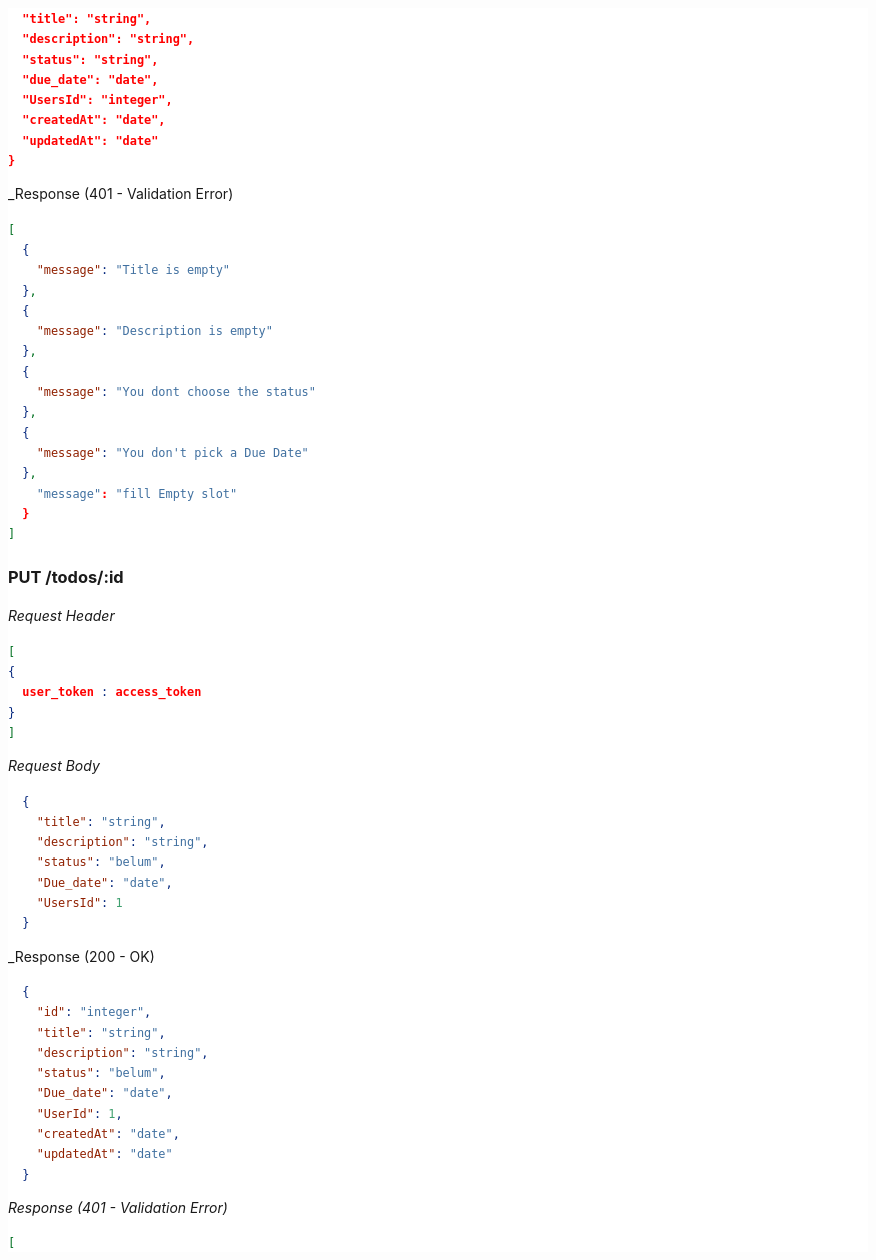   ```json
    "title": "string",
    "description": "string",
    "status": "string",
    "due_date": "date",
    "UsersId": "integer",
    "createdAt": "date",
    "updatedAt": "date"
  }
```

_Response (401 - Validation Error)
```json
[
  {
    "message": "Title is empty"
  },
  {
    "message": "Description is empty"
  },
  {
    "message": "You dont choose the status"
  },
  {
    "message": "You don't pick a Due Date"
  },
    "message": "fill Empty slot"
  }
]
```
### PUT /todos/:id
_Request Header_
```json
[
{
  user_token : access_token 
}
]
```
_Request Body_
```json
  {
    "title": "string",
    "description": "string",
    "status": "belum",
    "Due_date": "date",
    "UsersId": 1
  }
```
_Response (200 - OK)
```json
  {
    "id": "integer",
    "title": "string",
    "description": "string",
    "status": "belum",
    "Due_date": "date",
    "UserId": 1,
    "createdAt": "date",
    "updatedAt": "date"
  }
```
_Response (401 - Validation Error)_
```json
[
```